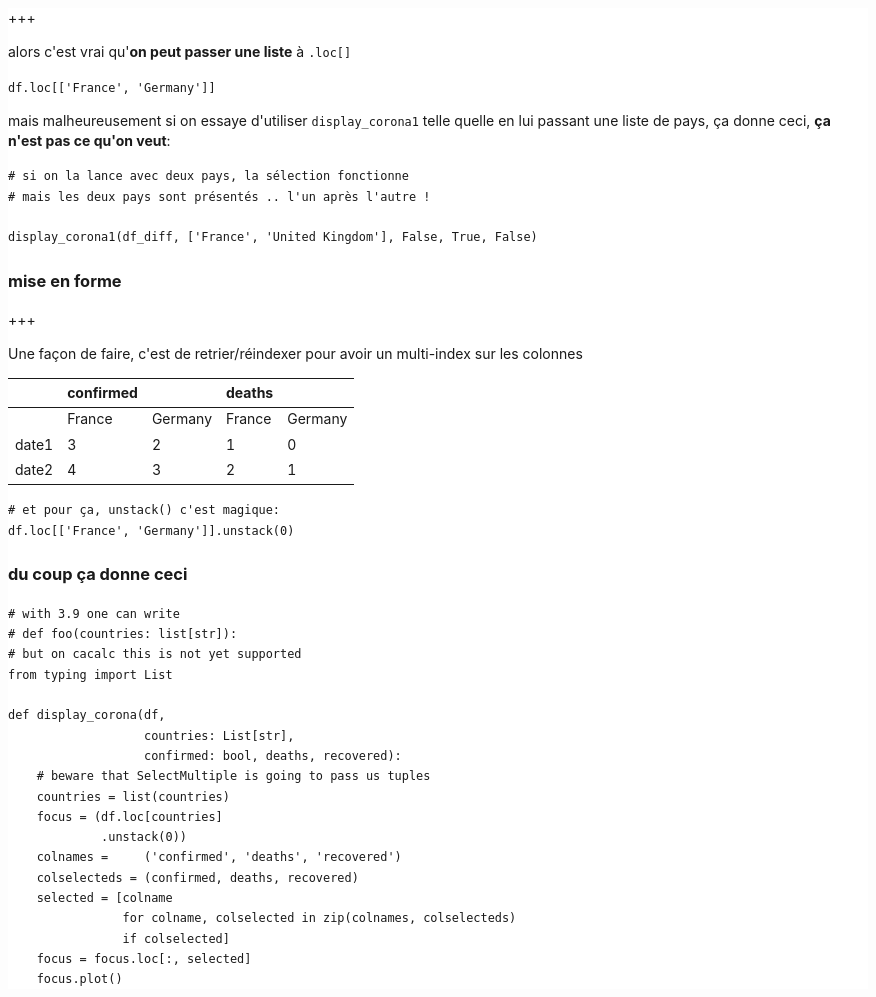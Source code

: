 +++

alors c'est vrai qu'**on peut passer une liste** à `.loc[]`

```{code-cell} ipython3
df.loc[['France', 'Germany']]
```

mais malheureusement si on essaye d'utiliser `display_corona1` telle quelle en lui passant une liste de pays, ça donne ceci, **ça n'est pas ce qu'on veut**:

```{code-cell} ipython3
# si on la lance avec deux pays, la sélection fonctionne
# mais les deux pays sont présentés .. l'un après l'autre !

display_corona1(df_diff, ['France', 'United Kingdom'], False, True, False)
```

### mise en forme

+++

Une façon de faire, c'est de retrier/réindexer pour avoir un multi-index sur les colonnes 

|       | confirmed |         |  deaths |         | 
|-------|-----------|---------|---------|---------|
|       | France    | Germany |  France | Germany | 
| date1 |  3        |  2      |   1     |  0      |
| date2 |  4        |  3      |   2     |  1      |

```{code-cell} ipython3
# et pour ça, unstack() c'est magique:
df.loc[['France', 'Germany']].unstack(0)
```

### du coup ça donne ceci

```{code-cell} ipython3
# with 3.9 one can write 
# def foo(countries: list[str]):
# but on cacalc this is not yet supported
from typing import List

def display_corona(df,
                   countries: List[str],
                   confirmed: bool, deaths, recovered):
    # beware that SelectMultiple is going to pass us tuples
    countries = list(countries)
    focus = (df.loc[countries]
             .unstack(0))
    colnames =     ('confirmed', 'deaths', 'recovered')
    colselecteds = (confirmed, deaths, recovered)
    selected = [colname 
                for colname, colselected in zip(colnames, colselecteds)
                if colselected]
    focus = focus.loc[:, selected]
    focus.plot()
```
